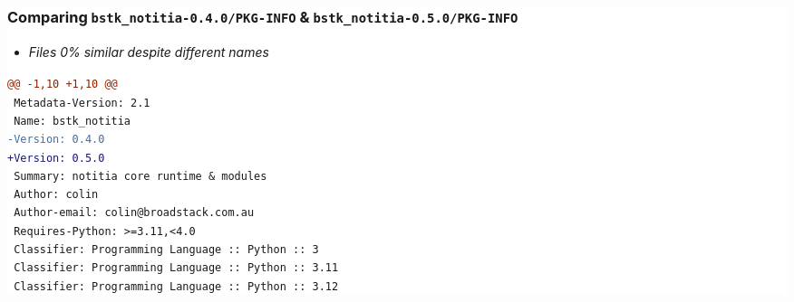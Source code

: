 ### Comparing `bstk_notitia-0.4.0/PKG-INFO` & `bstk_notitia-0.5.0/PKG-INFO`

 * *Files 0% similar despite different names*

```diff
@@ -1,10 +1,10 @@
 Metadata-Version: 2.1
 Name: bstk_notitia
-Version: 0.4.0
+Version: 0.5.0
 Summary: notitia core runtime & modules
 Author: colin
 Author-email: colin@broadstack.com.au
 Requires-Python: >=3.11,<4.0
 Classifier: Programming Language :: Python :: 3
 Classifier: Programming Language :: Python :: 3.11
 Classifier: Programming Language :: Python :: 3.12
```


